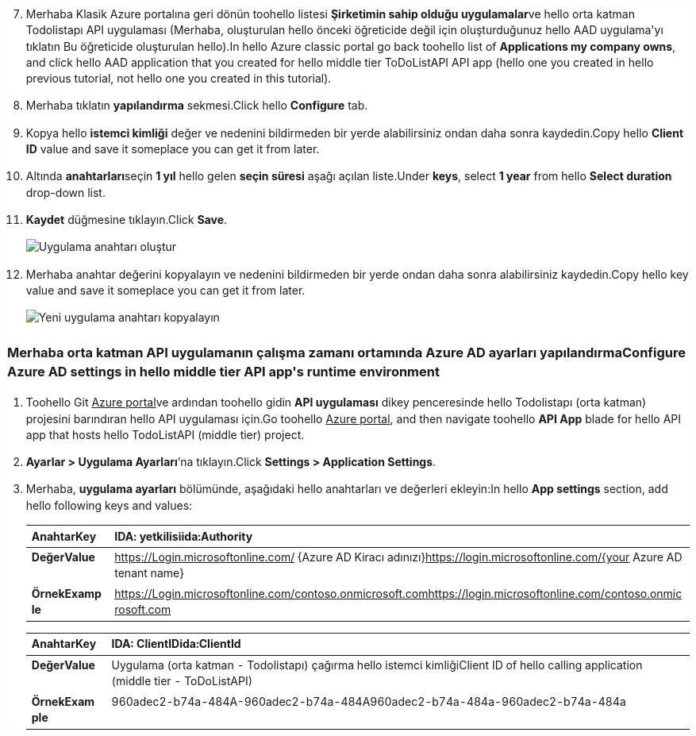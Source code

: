7. <span data-ttu-id="ab572-228">Merhaba Klasik Azure portalına geri dönün toohello listesi **Şirketimin sahip olduğu uygulamalar**ve hello orta katman Todolistapı API uygulaması (Merhaba, oluşturulan hello önceki öğreticide değil için oluşturduğunuz hello AAD uygulama'yı tıklatın Bu öğreticide oluşturulan hello).</span><span class="sxs-lookup"><span data-stu-id="ab572-228">In hello Azure classic portal go back toohello list of **Applications my company owns**, and click hello AAD application that you created for hello middle tier ToDoListAPI API app (hello one you created in hello previous tutorial, not hello one you created in this tutorial).</span></span>
8. <span data-ttu-id="ab572-229">Merhaba tıklatın **yapılandırma** sekmesi.</span><span class="sxs-lookup"><span data-stu-id="ab572-229">Click hello **Configure** tab.</span></span>
9. <span data-ttu-id="ab572-230">Kopya hello **istemci kimliği** değer ve nedenini bildirmeden bir yerde alabilirsiniz ondan daha sonra kaydedin.</span><span class="sxs-lookup"><span data-stu-id="ab572-230">Copy hello **Client ID** value and save it someplace you can get it from later.</span></span>
10. <span data-ttu-id="ab572-231">Altında **anahtarları**seçin **1 yıl** hello gelen **seçin süresi** aşağı açılan liste.</span><span class="sxs-lookup"><span data-stu-id="ab572-231">Under **keys**, select **1 year** from hello **Select duration** drop-down list.</span></span>
11. <span data-ttu-id="ab572-232">**Kaydet** düğmesine tıklayın.</span><span class="sxs-lookup"><span data-stu-id="ab572-232">Click **Save**.</span></span>
    
     ![Uygulama anahtarı oluştur](./media/app-service-api-dotnet-service-principal-auth/genkey.png)
12. <span data-ttu-id="ab572-234">Merhaba anahtar değerini kopyalayın ve nedenini bildirmeden bir yerde ondan daha sonra alabilirsiniz kaydedin.</span><span class="sxs-lookup"><span data-stu-id="ab572-234">Copy hello key value and save it someplace you can get it from later.</span></span>
    
     ![Yeni uygulama anahtarı kopyalayın](./media/app-service-api-dotnet-service-principal-auth/genkeycopy.png)

### <a name="configure-azure-ad-settings-in-hello-middle-tier-api-apps-runtime-environment"></a><span data-ttu-id="ab572-236">Merhaba orta katman API uygulamanın çalışma zamanı ortamında Azure AD ayarları yapılandırma</span><span class="sxs-lookup"><span data-stu-id="ab572-236">Configure Azure AD settings in hello middle tier API app's runtime environment</span></span>
1. <span data-ttu-id="ab572-237">Toohello Git [Azure portal](https://portal.azure.com/)ve ardından toohello gidin **API uygulaması** dikey penceresinde hello Todolistapı (orta katman) projesini barındıran hello API uygulaması için.</span><span class="sxs-lookup"><span data-stu-id="ab572-237">Go toohello [Azure portal](https://portal.azure.com/), and then navigate toohello **API App** blade for hello API app that hosts hello TodoListAPI (middle tier) project.</span></span>
2. <span data-ttu-id="ab572-238">**Ayarlar > Uygulama Ayarları**’na tıklayın.</span><span class="sxs-lookup"><span data-stu-id="ab572-238">Click **Settings > Application Settings**.</span></span>
3. <span data-ttu-id="ab572-239">Merhaba, **uygulama ayarları** bölümünde, aşağıdaki hello anahtarları ve değerleri ekleyin:</span><span class="sxs-lookup"><span data-stu-id="ab572-239">In hello **App settings** section, add hello following keys and values:</span></span>
   
   | <span data-ttu-id="ab572-240">**Anahtar**</span><span class="sxs-lookup"><span data-stu-id="ab572-240">**Key**</span></span> | <span data-ttu-id="ab572-241">IDA: yetkilisi</span><span class="sxs-lookup"><span data-stu-id="ab572-241">ida:Authority</span></span> |
   | --- | --- |
   | <span data-ttu-id="ab572-242">**Değer**</span><span class="sxs-lookup"><span data-stu-id="ab572-242">**Value**</span></span> |<span data-ttu-id="ab572-243">https://Login.microsoftonline.com/ {Azure AD Kiracı adınızı}</span><span class="sxs-lookup"><span data-stu-id="ab572-243">https://login.microsoftonline.com/{your Azure AD tenant name}</span></span> |
   | <span data-ttu-id="ab572-244">**Örnek**</span><span class="sxs-lookup"><span data-stu-id="ab572-244">**Example**</span></span> |<span data-ttu-id="ab572-245">https://Login.microsoftonline.com/contoso.onmicrosoft.com</span><span class="sxs-lookup"><span data-stu-id="ab572-245">https://login.microsoftonline.com/contoso.onmicrosoft.com</span></span> |
   
   | <span data-ttu-id="ab572-246">**Anahtar**</span><span class="sxs-lookup"><span data-stu-id="ab572-246">**Key**</span></span> | <span data-ttu-id="ab572-247">IDA: ClientID</span><span class="sxs-lookup"><span data-stu-id="ab572-247">ida:ClientId</span></span> |
   | --- | --- |
   | <span data-ttu-id="ab572-248">**Değer**</span><span class="sxs-lookup"><span data-stu-id="ab572-248">**Value**</span></span> |<span data-ttu-id="ab572-249">Uygulama (orta katman - Todolistapı) çağırma hello istemci kimliği</span><span class="sxs-lookup"><span data-stu-id="ab572-249">Client ID of hello calling application (middle tier - ToDoListAPI)</span></span> |
   | <span data-ttu-id="ab572-250">**Örnek**</span><span class="sxs-lookup"><span data-stu-id="ab572-250">**Example**</span></span> |<span data-ttu-id="ab572-251">960adec2-b74a-484A-960adec2-b74a-484A</span><span class="sxs-lookup"><span data-stu-id="ab572-251">960adec2-b74a-484a-960adec2-b74a-484a</span></span> |
   